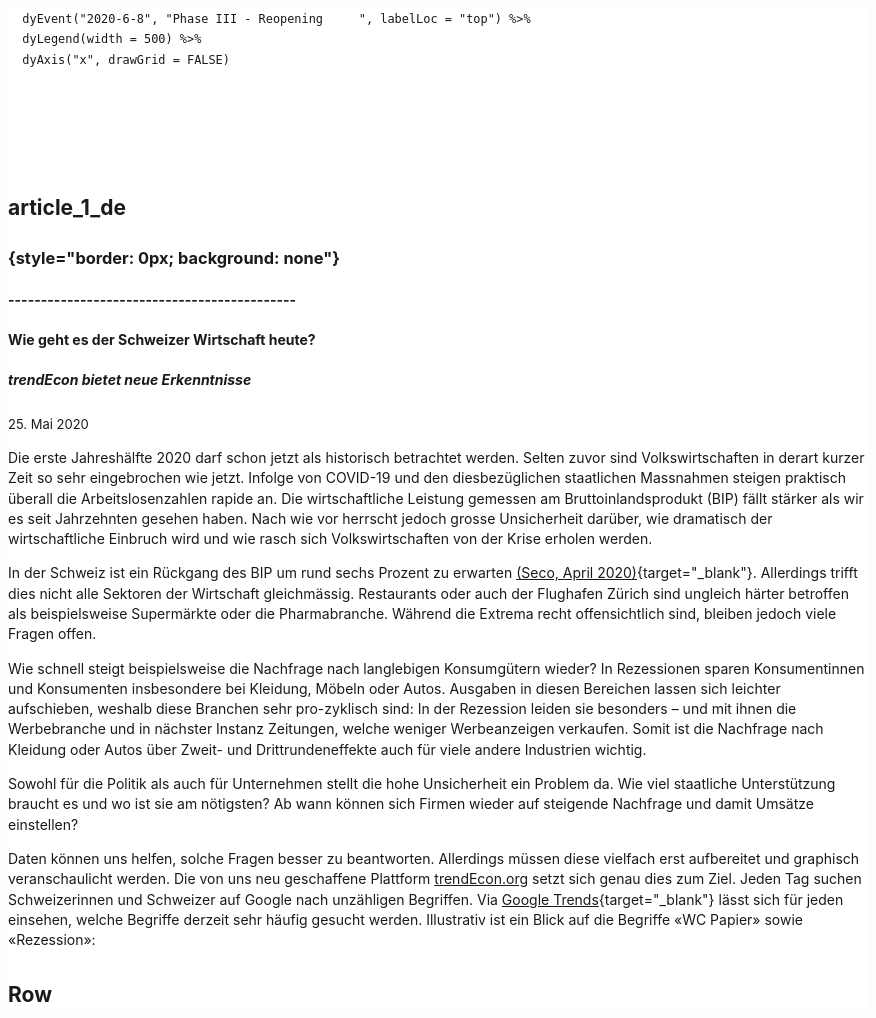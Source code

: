 ```{r art_2}
  dyEvent("2020-6-8", "Phase III - Reopening     ", labelLoc = "top") %>%
  dyLegend(width = 500) %>%
  dyAxis("x", drawGrid = FALSE)
```
<br><br><br><br>





## article_1_de

### {style="border: 0px; background: none"}

#### --------------------------------------------

#### **Wie geht es der Schweizer Wirtschaft heute?**

##### trendEcon bietet neue Erkenntnisse

<font size="2">25. Mai 2020</font><br>

Die erste Jahreshälfte 2020 darf schon jetzt als historisch betrachtet werden. Selten zuvor sind Volkswirtschaften in derart kurzer Zeit so sehr eingebrochen wie jetzt. Infolge von COVID-19 und den diesbezüglichen staatlichen Massnahmen steigen praktisch überall die Arbeitslosenzahlen rapide an. Die wirtschaftliche Leistung gemessen am Bruttoinlandsprodukt (BIP) fällt stärker als wir es seit Jahrzehnten gesehen haben. Nach wie vor herrscht jedoch grosse Unsicherheit darüber, wie dramatisch der wirtschaftliche Einbruch wird und wie rasch sich Volkswirtschaften von der Krise erholen werden.

In der Schweiz ist ein Rückgang des BIP um rund sechs Prozent zu erwarten [(Seco, April 2020)](https://www.seco.admin.ch/seco/de/home/wirtschaftslage---wirtschaftspolitik/Wirtschaftslage/konjunkturprognosen.html){target="_blank"}. Allerdings trifft dies nicht alle Sektoren der Wirtschaft gleichmässig. Restaurants oder auch der Flughafen Zürich sind ungleich härter betroffen als beispielsweise Supermärkte oder die Pharmabranche. Während die Extrema recht offensichtlich sind, bleiben jedoch viele Fragen offen. 

Wie schnell steigt beispielsweise die Nachfrage nach langlebigen Konsumgütern wieder? In Rezessionen sparen Konsumentinnen und Konsumenten insbesondere bei Kleidung, Möbeln oder Autos. Ausgaben in diesen Bereichen lassen sich leichter aufschieben, weshalb diese Branchen sehr pro-zyklisch sind: In der Rezession leiden sie besonders – und mit ihnen die Werbebranche und in nächster Instanz Zeitungen, welche weniger Werbeanzeigen verkaufen. Somit ist die Nachfrage nach Kleidung oder Autos über Zweit- und Drittrundeneffekte auch für viele andere Industrien wichtig.

Sowohl für die Politik als auch für Unternehmen stellt die hohe Unsicherheit ein Problem da. Wie viel staatliche Unterstützung braucht es und wo ist sie am nötigsten? Ab wann können sich Firmen wieder auf steigende Nachfrage und damit Umsätze einstellen?

Daten können uns helfen, solche Fragen besser zu beantworten. Allerdings müssen diese vielfach erst aufbereitet und graphisch veranschaulicht werden. Die von uns neu geschaffene Plattform [trendEcon.org](#home) setzt sich genau dies zum Ziel. Jeden Tag suchen Schweizerinnen und Schweizer auf Google nach unzähligen Begriffen. Via [Google Trends](https://trends.google.de/trends/?geo=CH){target="_blank"} lässt sich für jeden einsehen, welche Begriffe derzeit sehr häufig gesucht werden. Illustrativ ist ein Blick auf die Begriffe «WC Papier» sowie «Rezession»:

## Row
